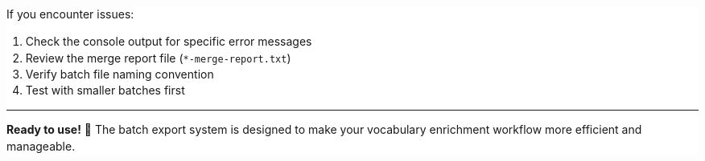 If you encounter issues:
1. Check the console output for specific error messages
2. Review the merge report file (`*-merge-report.txt`)
3. Verify batch file naming convention
4. Test with smaller batches first

---

**Ready to use!** 🎉 The batch export system is designed to make your vocabulary enrichment workflow more efficient and manageable.
